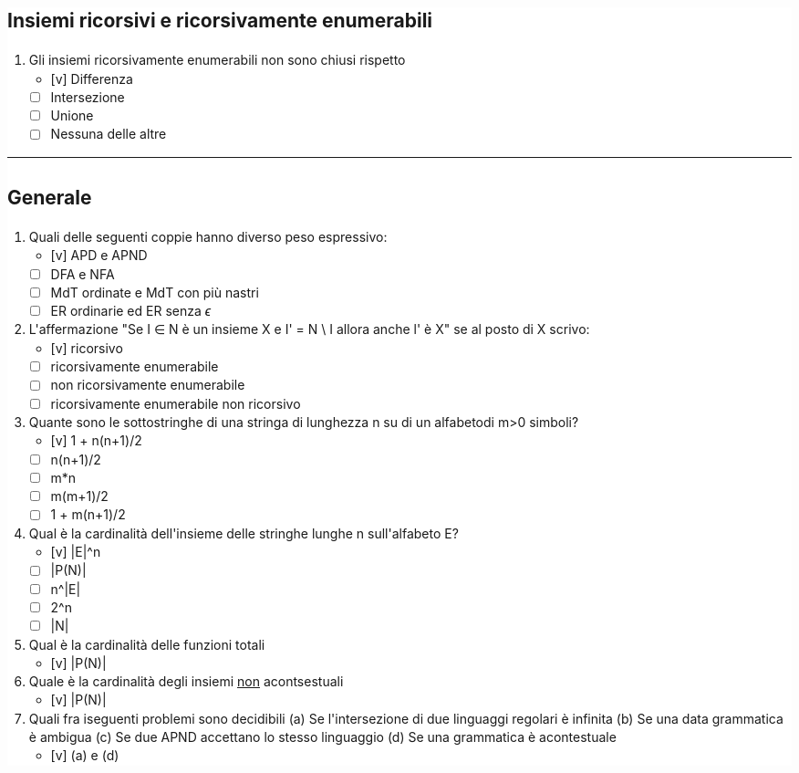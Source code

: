 
## Insiemi ricorsivi e ricorsivamente enumerabili
1. Gli insiemi ricorsivamente enumerabili non sono chiusi rispetto
	- [v] Differenza
	- [ ] Intersezione
	- [ ] Unione
	- [ ] Nessuna delle altre

---

## Generale
1. Quali delle seguenti coppie hanno diverso peso espressivo:
	- [v] APD e APND
	- [ ] DFA e NFA
	- [ ] MdT ordinate e MdT con più nastri
	- [ ] ER ordinarie ed ER senza $\epsilon$
2. L'affermazione "Se I $\in$ N è un insieme X e I' = N \ I allora anche l' è X" se al posto di X scrivo:
	- [v] ricorsivo
	- [ ] ricorsivamente enumerabile
	- [ ] non ricorsivamente enumerabile
	- [ ] ricorsivamente enumerabile non ricorsivo
3. Quante sono le sottostringhe di una stringa di lunghezza n su di un alfabetodi m>0 simboli?
	- [v] 1 + n(n+1)/2
	- [ ] n(n+1)/2
	- [ ] m*n
	- [ ] m(m+1)/2
	- [ ] 1 + m(n+1)/2
4. Qual è la cardinalità dell'insieme delle stringhe lunghe n sull'alfabeto E?
	- [v] |E|^n
	- [ ] |P(N)|
	- [ ] n^|E|
	- [ ] 2^n
	- [ ] |N|
5. Qual è la cardinalità delle funzioni totali
	- [v] |P(N)|
6. Quale è la cardinalità degli insiemi <u>non</u> acontsestuali
	- [v] |P(N)|
7. Quali fra iseguenti problemi sono decidibili
		(a) Se l'intersezione di due linguaggi regolari è infinita 
		(b) Se una data grammatica è ambigua 
		(c) Se due APND accettano lo stesso linguaggio 
		(d) Se una grammatica è acontestuale
	- [v] (a) e (d)